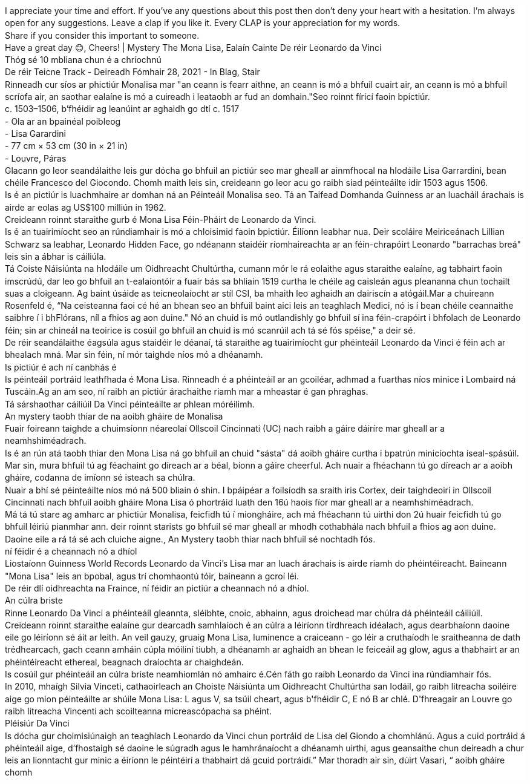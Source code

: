 I appreciate your time and effort. If you’ve any questions about this post then don’t deny your heart with a hesitation. I’m always open for any suggestions. Leave a clap if you like it. Every CLAP is your appreciation for my words.<br/>Share if you consider this important to someone.<br/>Have a great day 😊, Cheers! | Mystery The Mona Lisa, Ealaín Cainte De réir Leonardo da Vinci<br/>Thóg sé 10 mbliana chun é a chríochnú<br/>De réir Teicne Track - Deireadh Fómhair 28, 2021 - In Blag, Stair<br/>Rinneadh cur síos ar phictiúr Monalisa mar "an ceann is fearr aithne, an ceann is mó a bhfuil cuairt air, an ceann is mó a bhfuil scríofa air, an saothar ealaíne is mó a cuireadh i leataobh ar fud an domhain."Seo roinnt fíricí faoin bpictiúr.<br/>c. 1503–1506, b’fhéidir ag leanúint ar aghaidh go dtí c. 1517<br/>- Ola ar an bpainéal poibleog<br/>- Lisa Garardini<br/>- 77 cm × 53 cm (30 in × 21 in)<br/>- Louvre, Páras<br/>Glacann go leor seandálaithe leis gur dócha go bhfuil an pictiúr seo mar gheall ar ainmfhocal na hIodáile Lisa Garrardini, bean chéile Francesco del Giocondo. Chomh maith leis sin, creideann go leor acu go raibh siad péinteáilte idir 1503 agus 1506.<br/>Is é an pictiúr is luachmhaire ar domhan ná an Péinteáil Monalisa seo. Tá an Taifead Domhanda Guinness ar an luacháil árachais is airde ar eolas ag US$100 milliún in 1962.<br/>Creideann roinnt staraithe gurb é Mona Lisa Féin-Pháirt de Leonardo da Vinci.<br/>Is é an tuairimíocht seo an rúndiamhair is mó a chloisimid faoin bpictiúr. Éilíonn leabhar nua. Deir scoláire Meiriceánach Lillian Schwarz sa leabhar, Leonardo Hidden Face, go ndéanann staidéir ríomhaireachta ar an féin-chrapóirt Leonardo "barrachas breá" leis sin a ábhar is cáiliúla.<br/>Tá Coiste Náisiúnta na hIodáile um Oidhreacht Chultúrtha, cumann mór le rá eolaithe agus staraithe ealaíne, ag tabhairt faoin imscrúdú, dar leo go bhfuil an t-ealaíontóir a fuair bás sa bhliain 1519 curtha le chéile ag caisleán agus pleananna chun tochailt suas a cloigeann. Ag baint úsáide as teicneolaíocht ar stíl CSI, ba mhaith leo aghaidh an dairiscín a atógáil.Mar a chuireann Rosenfeld é, “Na ceisteanna faoi cé hé an bhean seo an bhfuil baint aici leis an teaghlach Medici, nó is í bean chéile ceannaithe saibhre í i bhFlórans, níl a fhios ag aon duine." Nó an chuid is mó outlandishly go bhfuil sí ina féin-crapóirt i bhfolach de Leonardo féin; sin ar chineál na teoirice is cosúil go bhfuil an chuid is mó scanrúil ach tá sé fós spéise," a deir sé.<br/>De réir seandálaithe éagsúla agus staidéir le déanaí, tá staraithe ag tuairimíocht gur phéinteáil Leonardo da Vinci é féin ach ar bhealach mná. Mar sin féin, ní mór taighde níos mó a dhéanamh.<br/>Is pictiúr é ach ní canbhás é<br/>Is péinteáil portráid leathfhada é Mona Lisa. Rinneadh é a phéinteáil ar an gcoiléar, adhmad a fuarthas níos minice i Lombaird ná Tuscáin.Ag an am seo, ní raibh an pictiúr árachaithe riamh mar a mheastar é gan phraghas.<br/>Tá sárshaothar cáiliúil Da Vinci péinteáilte ar phlean móréilimh.<br/>An mystery taobh thiar de na aoibh gháire de Monalisa<br/>Fuair foireann taighde a chuimsíonn néareolaí Ollscoil Cincinnati (UC) nach raibh a gáire dáiríre mar gheall ar a neamhshiméadrach.<br/>Is é an rún atá taobh thiar den Mona Lisa ná go bhfuil an chuid "sásta" dá aoibh gháire curtha i bpatrún minicíochta íseal-spásúil. Mar sin, mura bhfuil tú ag féachaint go díreach ar a béal, bíonn a gáire cheerful. Ach nuair a fhéachann tú go díreach ar a aoibh gháire, codanna de imíonn sé isteach sa chúlra.<br/>Nuair a bhí sé péinteáilte níos mó ná 500 bliain ó shin. I bpáipéar a foilsíodh sa sraith iris Cortex, deir taighdeoirí in Ollscoil Cincinnati nach bhfuil aoibh gháire Mona Lisa ó phortráid luath den 16ú haois fíor mar gheall ar a neamhshiméadrach.<br/>Má tá tú stare ag amharc ar phictiúr Monalisa, feicfidh tú í miongháire, ach má fhéachann tú uirthi don 2ú huair feicfidh tú go bhfuil léiriú pianmhar ann. deir roinnt starists go bhfuil sé mar gheall ar mhodh cothabhála nach bhfuil a fhios ag aon duine. Daoine eile a rá tá sé ach cluiche aigne., An Mystery taobh thiar nach bhfuil sé nochtadh fós.<br/>ní féidir é a cheannach nó a dhíol<br/>Liostaíonn Guinness World Records Leonardo da Vinci’s Lisa mar an luach árachais is airde riamh do phéintéireacht. Baineann "Mona Lisa" leis an bpobal, agus trí chomhaontú tóir, baineann a gcroí léi.<br/>De réir dlí oidhreachta na Fraince, ní féidir an pictiúr a cheannach nó a dhíol.<br/>An cúlra briste<br/>Rinne Leonardo Da Vinci a phéinteáil gleannta, sléibhte, cnoic, abhainn, agus droichead mar chúlra dá phéinteáil cáiliúil. Creideann roinnt staraithe ealaíne gur dearcadh samhlaíoch é an cúlra a léiríonn tírdhreach idéalach, agus dearbhaíonn daoine eile go léiríonn sé áit ar leith. An veil gauzy, gruaig Mona Lisa, luminence a craiceann - go léir a cruthaíodh le sraitheanna de dath trédhearcach, gach ceann amháin cúpla móilíní tiubh, a dhéanamh ar aghaidh an bhean le feiceáil ag glow, agus a thabhairt ar an phéintéireacht ethereal, beagnach draíochta ar chaighdeán.<br/>Is cosúil gur phéinteáil an cúlra briste neamhiomlán nó amhairc é.Cén fáth go raibh Leonardo da Vinci ina rúndiamhair fós.<br/>In 2010, mhaígh Silvia Vinceti, cathaoirleach an Choiste Náisiúnta um Oidhreacht Chultúrtha san Iodáil, go raibh litreacha soiléire aige go mion péinteáilte ar shúile Mona Lisa: L agus V, sa tsúil cheart, agus b'fhéidir C, E nó B ar chlé. D'fhreagair an Louvre go raibh litreacha Vincenti ach scoilteanna micreascópacha sa phéint.<br/>Pléisiúr Da Vinci<br/>Is dócha gur choimisiúnaigh an teaghlach Leonardo da Vinci chun portráid de Lisa del Giondo a chomhlánú. Agus a cuid portráid á phéinteáil aige, d’fhostaigh sé daoine le súgradh agus le hamhránaíocht a dhéanamh uirthi, agus geansaithe chun deireadh a chur leis an lionntacht gur minic a éiríonn le péintéirí a thabhairt dá gcuid portráidí.” Mar thoradh air sin, dúirt Vasari, “ aoibh gháire chomh